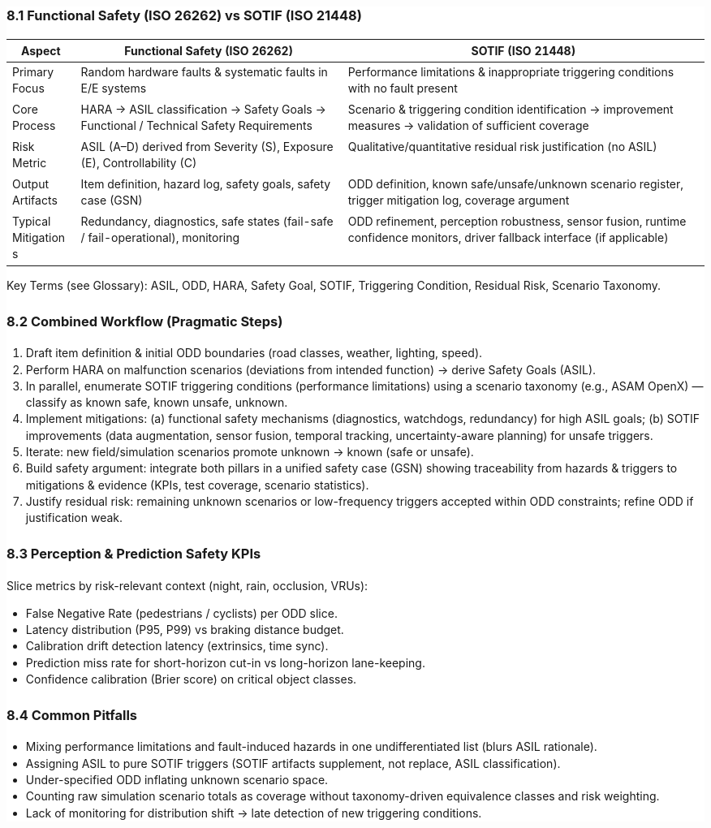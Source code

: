 ### 8.1 Functional Safety (ISO 26262) vs SOTIF (ISO 21448)

| Aspect | Functional Safety (ISO 26262) | SOTIF (ISO 21448) |
|--------|-------------------------------|-------------------|
| Primary Focus | Random hardware faults & systematic faults in E/E systems | Performance limitations & inappropriate triggering conditions with no fault present |
| Core Process | HARA → ASIL classification → Safety Goals → Functional / Technical Safety Requirements | Scenario & triggering condition identification → improvement measures → validation of sufficient coverage |
| Risk Metric | ASIL (A–D) derived from Severity (S), Exposure (E), Controllability (C) | Qualitative/quantitative residual risk justification (no ASIL) |
| Output Artifacts | Item definition, hazard log, safety goals, safety case (GSN) | ODD definition, known safe/unsafe/unknown scenario register, trigger mitigation log, coverage argument |
| Typical Mitigations | Redundancy, diagnostics, safe states (fail-safe / fail-operational), monitoring | ODD refinement, perception robustness, sensor fusion, runtime confidence monitors, driver fallback interface (if applicable) |

Key Terms (see Glossary): ASIL, ODD, HARA, Safety Goal, SOTIF, Triggering Condition, Residual Risk, Scenario Taxonomy.

### 8.2 Combined Workflow (Pragmatic Steps)

1. Draft item definition & initial ODD boundaries (road classes, weather, lighting, speed).
2. Perform HARA on malfunction scenarios (deviations from intended function) → derive Safety Goals (ASIL).
3. In parallel, enumerate SOTIF triggering conditions (performance limitations) using a scenario taxonomy (e.g., ASAM OpenX) — classify as known safe, known unsafe, unknown.
4. Implement mitigations: (a) functional safety mechanisms (diagnostics, watchdogs, redundancy) for high ASIL goals; (b) SOTIF improvements (data augmentation, sensor fusion, temporal tracking, uncertainty-aware planning) for unsafe triggers.
5. Iterate: new field/simulation scenarios promote unknown → known (safe or unsafe).
6. Build safety argument: integrate both pillars in a unified safety case (GSN) showing traceability from hazards & triggers to mitigations & evidence (KPIs, test coverage, scenario statistics).
7. Justify residual risk: remaining unknown scenarios or low-frequency triggers accepted within ODD constraints; refine ODD if justification weak.

### 8.3 Perception & Prediction Safety KPIs

Slice metrics by risk-relevant context (night, rain, occlusion, VRUs):

- False Negative Rate (pedestrians / cyclists) per ODD slice.
- Latency distribution (P95, P99) vs braking distance budget.
- Calibration drift detection latency (extrinsics, time sync).
- Prediction miss rate for short-horizon cut-in vs long-horizon lane-keeping.
- Confidence calibration (Brier score) on critical object classes.

### 8.4 Common Pitfalls

- Mixing performance limitations and fault-induced hazards in one undifferentiated list (blurs ASIL rationale).
- Assigning ASIL to pure SOTIF triggers (SOTIF artifacts supplement, not replace, ASIL classification).
- Under-specified ODD inflating unknown scenario space.
- Counting raw simulation scenario totals as coverage without taxonomy-driven equivalence classes and risk weighting.
- Lack of monitoring for distribution shift → late detection of new triggering conditions.
